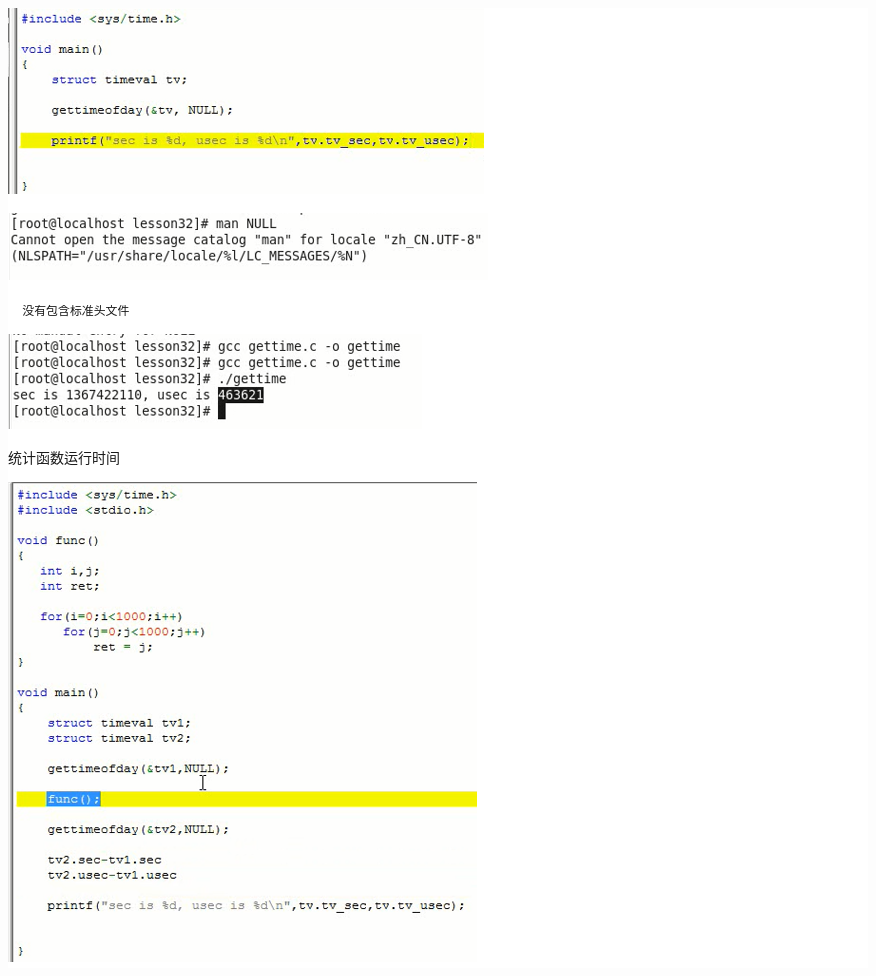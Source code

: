 ![1527764910276.png](image/1527764910276.png)

![1527764939563.png](image/1527764939563.png)

      没有包含标准头文件

![1527764958309.png](image/1527764958309.png)

统计函数运行时间

![1527765031173.png](image/1527765031173.png)

